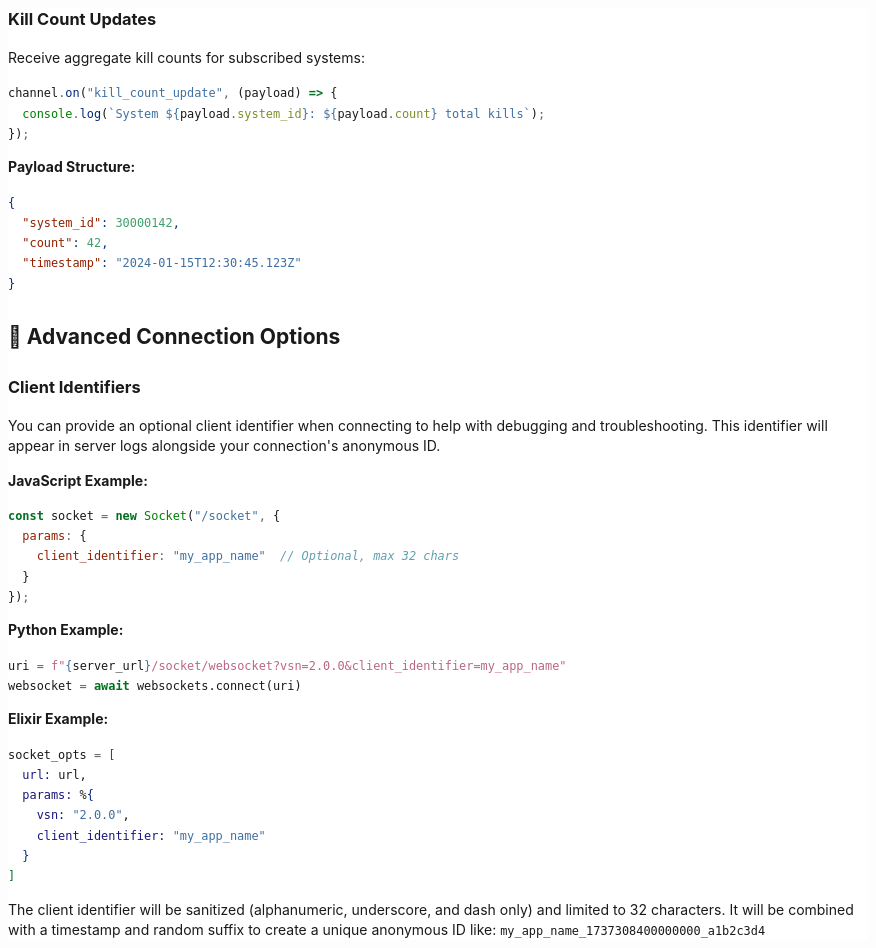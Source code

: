 ### Kill Count Updates

Receive aggregate kill counts for subscribed systems:

```javascript
channel.on("kill_count_update", (payload) => {
  console.log(`System ${payload.system_id}: ${payload.count} total kills`);
});
```

**Payload Structure:**

```json
{
  "system_id": 30000142,
  "count": 42,
  "timestamp": "2024-01-15T12:30:45.123Z"
}
```

## 🔧 Advanced Connection Options

### Client Identifiers

You can provide an optional client identifier when connecting to help with debugging and troubleshooting. This identifier will appear in server logs alongside your connection's anonymous ID.

**JavaScript Example:**
```javascript
const socket = new Socket("/socket", {
  params: {
    client_identifier: "my_app_name"  // Optional, max 32 chars
  }
});
```

**Python Example:**
```python
uri = f"{server_url}/socket/websocket?vsn=2.0.0&client_identifier=my_app_name"
websocket = await websockets.connect(uri)
```

**Elixir Example:**
```elixir
socket_opts = [
  url: url,
  params: %{
    vsn: "2.0.0",
    client_identifier: "my_app_name"
  }
]
```

The client identifier will be sanitized (alphanumeric, underscore, and dash only) and limited to 32 characters. It will be combined with a timestamp and random suffix to create a unique anonymous ID like: `my_app_name_1737308400000000_a1b2c3d4`
